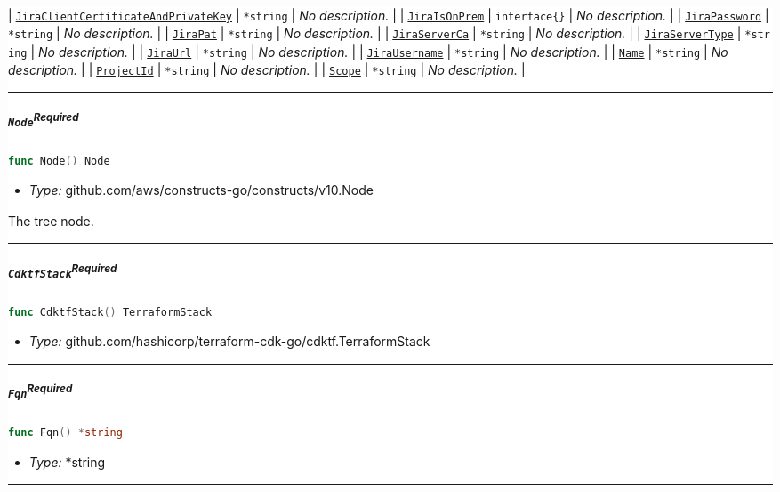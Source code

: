 | <code><a href="#rhizo-co-terraform-provider-wiz.integrationJira.IntegrationJira.property.jiraClientCertificateAndPrivateKey">JiraClientCertificateAndPrivateKey</a></code> | <code>*string</code> | *No description.* |
| <code><a href="#rhizo-co-terraform-provider-wiz.integrationJira.IntegrationJira.property.jiraIsOnPrem">JiraIsOnPrem</a></code> | <code>interface{}</code> | *No description.* |
| <code><a href="#rhizo-co-terraform-provider-wiz.integrationJira.IntegrationJira.property.jiraPassword">JiraPassword</a></code> | <code>*string</code> | *No description.* |
| <code><a href="#rhizo-co-terraform-provider-wiz.integrationJira.IntegrationJira.property.jiraPat">JiraPat</a></code> | <code>*string</code> | *No description.* |
| <code><a href="#rhizo-co-terraform-provider-wiz.integrationJira.IntegrationJira.property.jiraServerCa">JiraServerCa</a></code> | <code>*string</code> | *No description.* |
| <code><a href="#rhizo-co-terraform-provider-wiz.integrationJira.IntegrationJira.property.jiraServerType">JiraServerType</a></code> | <code>*string</code> | *No description.* |
| <code><a href="#rhizo-co-terraform-provider-wiz.integrationJira.IntegrationJira.property.jiraUrl">JiraUrl</a></code> | <code>*string</code> | *No description.* |
| <code><a href="#rhizo-co-terraform-provider-wiz.integrationJira.IntegrationJira.property.jiraUsername">JiraUsername</a></code> | <code>*string</code> | *No description.* |
| <code><a href="#rhizo-co-terraform-provider-wiz.integrationJira.IntegrationJira.property.name">Name</a></code> | <code>*string</code> | *No description.* |
| <code><a href="#rhizo-co-terraform-provider-wiz.integrationJira.IntegrationJira.property.projectId">ProjectId</a></code> | <code>*string</code> | *No description.* |
| <code><a href="#rhizo-co-terraform-provider-wiz.integrationJira.IntegrationJira.property.scope">Scope</a></code> | <code>*string</code> | *No description.* |

---

##### `Node`<sup>Required</sup> <a name="Node" id="rhizo-co-terraform-provider-wiz.integrationJira.IntegrationJira.property.node"></a>

```go
func Node() Node
```

- *Type:* github.com/aws/constructs-go/constructs/v10.Node

The tree node.

---

##### `CdktfStack`<sup>Required</sup> <a name="CdktfStack" id="rhizo-co-terraform-provider-wiz.integrationJira.IntegrationJira.property.cdktfStack"></a>

```go
func CdktfStack() TerraformStack
```

- *Type:* github.com/hashicorp/terraform-cdk-go/cdktf.TerraformStack

---

##### `Fqn`<sup>Required</sup> <a name="Fqn" id="rhizo-co-terraform-provider-wiz.integrationJira.IntegrationJira.property.fqn"></a>

```go
func Fqn() *string
```

- *Type:* *string

---